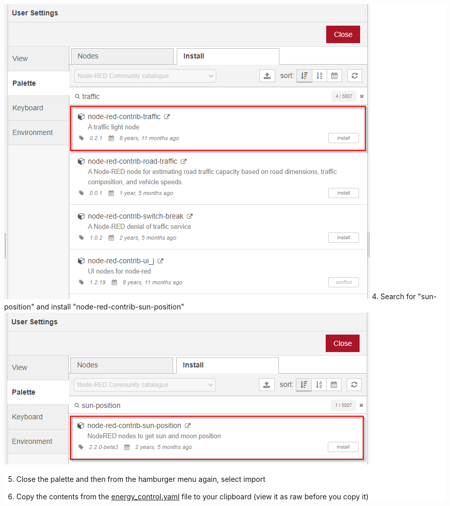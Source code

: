 <img src="https://github.com/saltpool/localvolts-sungrow-homeassistant/blob/b95ffdd09390ea5f9f1b2b6794a6a50553a672ea/images/node-red-traffic-1.png" />
4. Search for "sun-position" and install "node-red-contrib-sun-position"
   <img src="https://github.com/saltpool/localvolts-sungrow-homeassistant/blob/1480e5fa7879698e553338d2c1a8c9cd94e3d21e/images/node-red-sun-1.png" />

5. Close the palette and then from the hamburger menu again, select import

6. Copy the contents from the [energy_control.yaml](https://github.com/saltpool/localvolts-sungrow-homeassistant/blob/4b3959aea01458cb644fdc55215294308c029a6e/flows/energy_control.json) file to your clipboard (view it as raw before you copy it)
